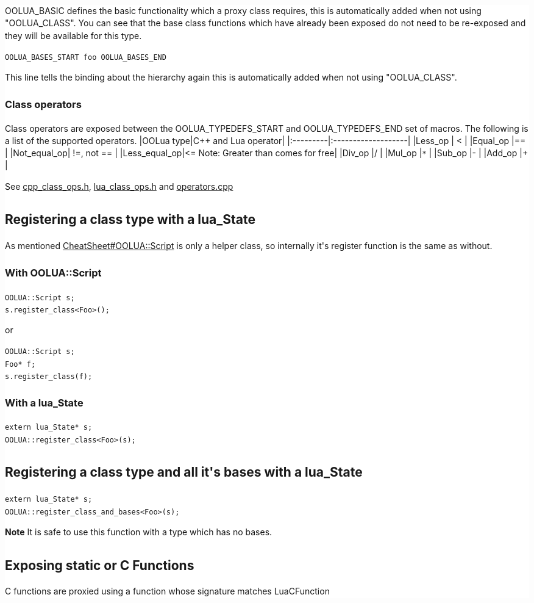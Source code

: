 OOLUA\_BASIC defines the basic functionality which a proxy class requires, this is automatically added when not using "OOLUA\_CLASS". You can see that the base class functions which have already been exposed do not need to be re-exposed and they will be available for this type.<br />
```
OOLUA_BASES_START foo OOLUA_BASES_END
```
This line tells the binding about the hierarchy again this is automatically added when not using "OOLUA\_CLASS".

### Class operators ###
Class operators are exposed between the OOLUA\_TYPEDEFS\_START and OOLUA\_TYPEDEFS\_END set of macros. The following is a list of the supported operators.
|OOLua type|C++ and Lua operator|
|:---------|:-------------------|
|Less\_op  | <                  |
|Equal\_op |==                  |
|Not\_equal\_op| !=, not ==         |
|Less\_equal\_op|<= Note: Greater than comes for free|
|Div\_op   |/                   |
|Mul\_op   |`*`                 |
|Sub\_op   |-                   |
|Add\_op   |+                   |

See [cpp\_class\_ops.h](http://code.google.com/p/oolua/source/browse/trunk/unit_tests/cpp_classes/cpp_class_ops.h), [lua\_class\_ops.h](http://code.google.com/p/oolua/source/browse/trunk/unit_tests/bind_classes/lua_class_ops.h) and [operators.cpp](http://code.google.com/p/oolua/source/browse/trunk/unit_tests/test_classes/operators.cpp)

## Registering a class type with a lua\_State ##
As mentioned [CheatSheet#OOLUA::Script](CheatSheet#OOLUA::Script.md) is only a helper class, so internally it's register function is the same as without.
### With OOLUA::Script ###
```
OOLUA::Script s;
s.register_class<Foo>();
```
or
```
OOLUA::Script s;
Foo* f;
s.register_class(f);
```
### With a lua\_State ###
```
extern lua_State* s;
OOLUA::register_class<Foo>(s);
```
## Registering a class type and all it's bases with a lua\_State ##
```
extern lua_State* s;
OOLUA::register_class_and_bases<Foo>(s);
```
**Note** It is safe to use this function with a type which has no bases.
## Exposing static or C Functions ##
C functions are proxied using a function whose signature matches LuaCFunction